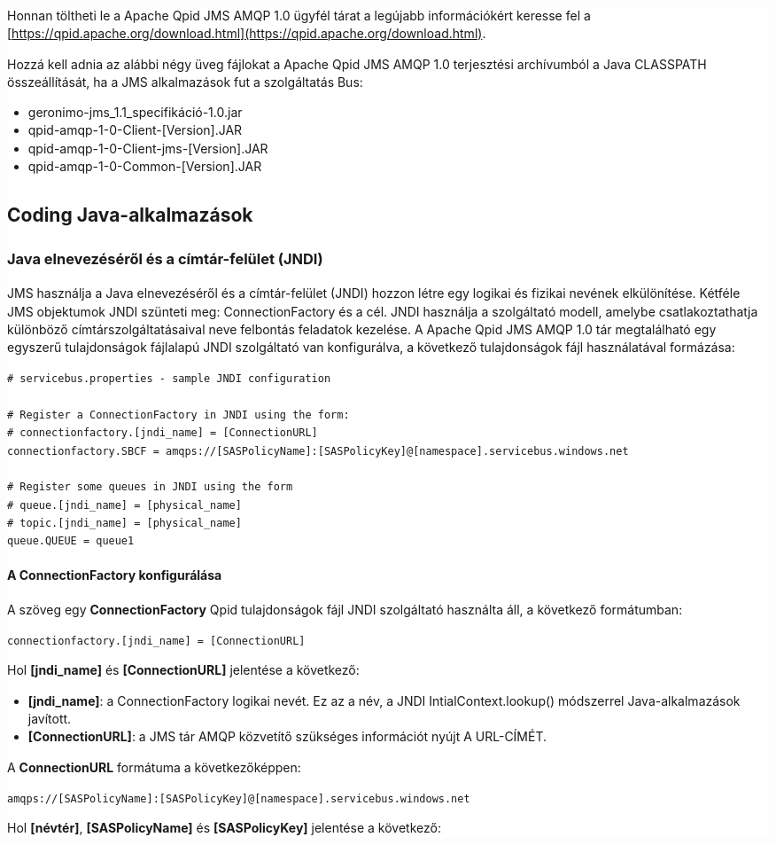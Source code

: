 Honnan töltheti le a Apache Qpid JMS AMQP 1.0 ügyfél tárat a legújabb információkért keresse fel a [https://qpid.apache.org/download.html](https://qpid.apache.org/download.html).

Hozzá kell adnia az alábbi négy üveg fájlokat a Apache Qpid JMS AMQP 1.0 terjesztési archívumból a Java CLASSPATH összeállítását, ha a JMS alkalmazások fut a szolgáltatás Bus:

- geronimo-jms\_1.1\_specifikáció-1.0.jar
- qpid-amqp-1-0-Client-[Version].JAR
- qpid-amqp-1-0-Client-jms-[Version].JAR
- qpid-amqp-1-0-Common-[Version].JAR

## <a name="coding-java-applications"></a>Coding Java-alkalmazások

### <a name="java-naming-and-directory-interface-jndi"></a>Java elnevezéséről és a címtár-felület (JNDI)

JMS használja a Java elnevezéséről és a címtár-felület (JNDI) hozzon létre egy logikai és fizikai nevének elkülönítése. Kétféle JMS objektumok JNDI szünteti meg: ConnectionFactory és a cél. JNDI használja a szolgáltató modell, amelybe csatlakoztathatja különböző címtárszolgáltatásaival neve felbontás feladatok kezelése. A Apache Qpid JMS AMQP 1.0 tár megtalálható egy egyszerű tulajdonságok fájlalapú JNDI szolgáltató van konfigurálva, a következő tulajdonságok fájl használatával formázása:

```
# servicebus.properties - sample JNDI configuration
    
# Register a ConnectionFactory in JNDI using the form:
# connectionfactory.[jndi_name] = [ConnectionURL]
connectionfactory.SBCF = amqps://[SASPolicyName]:[SASPolicyKey]@[namespace].servicebus.windows.net
    
# Register some queues in JNDI using the form
# queue.[jndi_name] = [physical_name]
# topic.[jndi_name] = [physical_name]
queue.QUEUE = queue1
```

#### <a name="configure-the-connectionfactory"></a>A ConnectionFactory konfigurálása

A szöveg egy **ConnectionFactory** Qpid tulajdonságok fájl JNDI szolgáltató használta áll, a következő formátumban:

```
connectionfactory.[jndi_name] = [ConnectionURL]
```

Hol **[jndi_name]** és **[ConnectionURL]** jelentése a következő:

- **[jndi_name]**: a ConnectionFactory logikai nevét. Ez az a név, a JNDI IntialContext.lookup() módszerrel Java-alkalmazások javított.
- **[ConnectionURL]**: a JMS tár AMQP közvetítő szükséges információt nyújt A URL-CÍMÉT.

A **ConnectionURL** formátuma a következőképpen:

```
amqps://[SASPolicyName]:[SASPolicyKey]@[namespace].servicebus.windows.net
```
Hol **[névtér]**, **[SASPolicyName]** és **[SASPolicyKey]** jelentése a következő:
